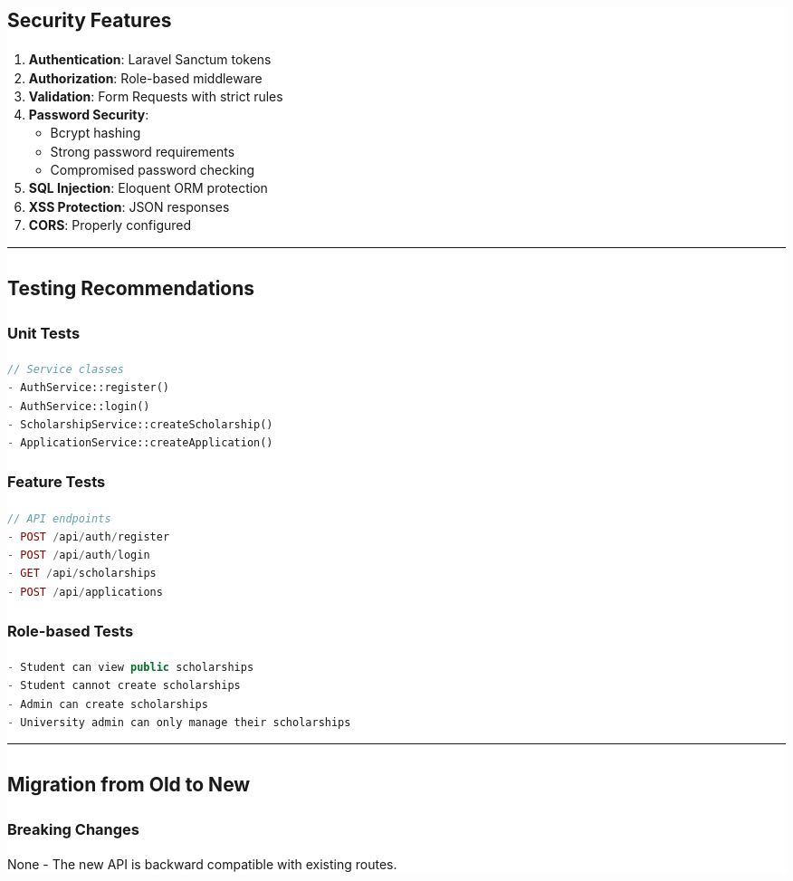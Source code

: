 
## Security Features

1. **Authentication**: Laravel Sanctum tokens
2. **Authorization**: Role-based middleware
3. **Validation**: Form Requests with strict rules
4. **Password Security**: 
   - Bcrypt hashing
   - Strong password requirements
   - Compromised password checking
5. **SQL Injection**: Eloquent ORM protection
6. **XSS Protection**: JSON responses
7. **CORS**: Properly configured

---

## Testing Recommendations

### Unit Tests
```php
// Service classes
- AuthService::register()
- AuthService::login()
- ScholarshipService::createScholarship()
- ApplicationService::createApplication()
```

### Feature Tests
```php
// API endpoints
- POST /api/auth/register
- POST /api/auth/login
- GET /api/scholarships
- POST /api/applications
```

### Role-based Tests
```php
- Student can view public scholarships
- Student cannot create scholarships
- Admin can create scholarships
- University admin can only manage their scholarships
```

---

## Migration from Old to New

### Breaking Changes
None - The new API is backward compatible with existing routes.
